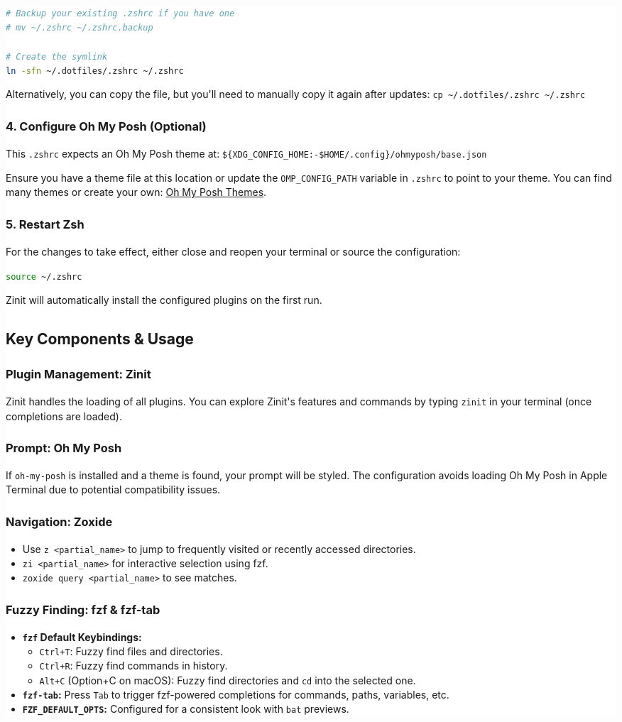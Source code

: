 ```bash
# Backup your existing .zshrc if you have one
# mv ~/.zshrc ~/.zshrc.backup

# Create the symlink
ln -sfn ~/.dotfiles/.zshrc ~/.zshrc
```

Alternatively, you can copy the file, but you'll need to manually copy it again after updates:
`cp ~/.dotfiles/.zshrc ~/.zshrc`

### 4. Configure Oh My Posh (Optional)

This `.zshrc` expects an Oh My Posh theme at:
`${XDG_CONFIG_HOME:-$HOME/.config}/ohmyposh/base.json`

Ensure you have a theme file at this location or update the `OMP_CONFIG_PATH` variable in `.zshrc` to point to your theme. You can find many themes or create your own: [Oh My Posh Themes](https://ohmyposh.dev/docs/themes).

### 5. Restart Zsh

For the changes to take effect, either close and reopen your terminal or source the configuration:

```bash
source ~/.zshrc
```

Zinit will automatically install the configured plugins on the first run.

## Key Components & Usage

### Plugin Management: Zinit

Zinit handles the loading of all plugins. You can explore Zinit's features and commands by typing `zinit` in your terminal (once completions are loaded).

### Prompt: Oh My Posh

If `oh-my-posh` is installed and a theme is found, your prompt will be styled. The configuration avoids loading Oh My Posh in Apple Terminal due to potential compatibility issues.

### Navigation: Zoxide

- Use `z <partial_name>` to jump to frequently visited or recently accessed directories.
- `zi <partial_name>` for interactive selection using fzf.
- `zoxide query <partial_name>` to see matches.

### Fuzzy Finding: fzf & fzf-tab

- **`fzf` Default Keybindings:**
  - `Ctrl+T`: Fuzzy find files and directories.
  - `Ctrl+R`: Fuzzy find commands in history.
  - `Alt+C` (Option+C on macOS): Fuzzy find directories and `cd` into the selected one.
- **`fzf-tab`:** Press `Tab` to trigger fzf-powered completions for commands, paths, variables, etc.
- **`FZF_DEFAULT_OPTS`:** Configured for a consistent look with `bat` previews.

